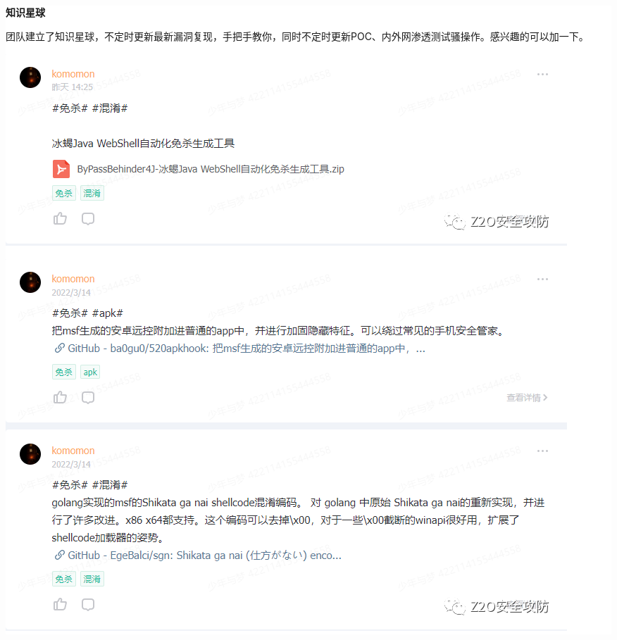 **知识星球**

团队建立了知识星球，不定时更新最新漏洞复现，手把手教你，同时不定时更新POC、内外网渗透测试骚操作。感兴趣的可以加一下。

![图片](images/640-16476797749971.png)

![图片](images/640-16476797749972.png)
